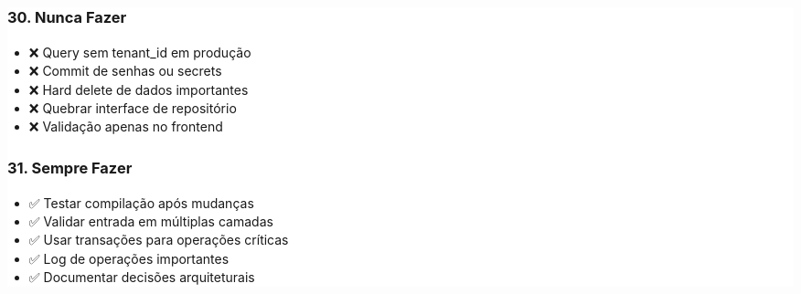 ### 30. Nunca Fazer
- ❌ Query sem tenant_id em produção
- ❌ Commit de senhas ou secrets
- ❌ Hard delete de dados importantes
- ❌ Quebrar interface de repositório
- ❌ Validação apenas no frontend

### 31. Sempre Fazer
- ✅ Testar compilação após mudanças
- ✅ Validar entrada em múltiplas camadas
- ✅ Usar transações para operações críticas
- ✅ Log de operações importantes
- ✅ Documentar decisões arquiteturais
